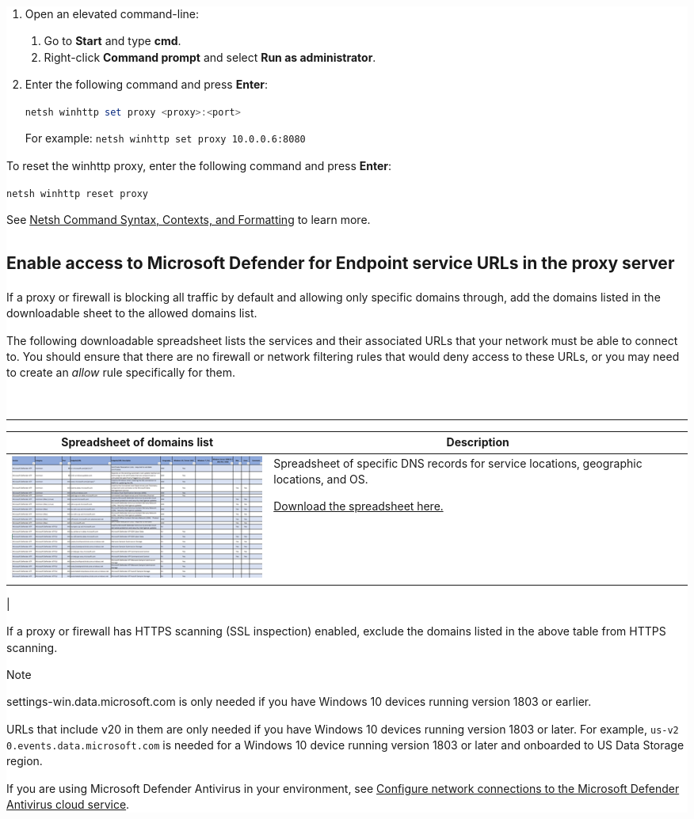1. Open an elevated command-line:
   1. Go to **Start** and type **cmd**.
   1. Right-click **Command prompt** and select **Run as administrator**.

2. Enter the following command and press **Enter**:

   ```PowerShell
   netsh winhttp set proxy <proxy>:<port>
   ```

   For example: `netsh winhttp set proxy 10.0.0.6:8080`

To reset the winhttp proxy, enter the following command and press **Enter**:

```PowerShell
netsh winhttp reset proxy
```

See [Netsh Command Syntax, Contexts, and Formatting](/windows-server/networking/technologies/netsh/netsh-contexts) to learn more.

## Enable access to Microsoft Defender for Endpoint service URLs in the proxy server

If a proxy or firewall is blocking all traffic by default and allowing only specific domains through, add the domains listed in the downloadable sheet to the allowed domains list.

The following downloadable spreadsheet lists the services and their associated URLs that your network must be able to connect to. You should ensure that there are no firewall or network filtering rules that would deny access to these URLs, or you may need to create an *allow* rule specifically for them.

<br>

**** 
|Spreadsheet of domains list|Description|
|---|---|
|![Thumb image for Microsoft Defender for Endpoint URLs spreadsheet](images/mdatp-urls.png)|Spreadsheet of specific DNS records for service locations, geographic locations, and OS. <p> [Download the spreadsheet here.](https://download.microsoft.com/download/8/a/5/8a51eee5-cd02-431c-9d78-a58b7f77c070/mde-urls.xlsx)|
|

If a proxy or firewall has HTTPS scanning (SSL inspection) enabled, exclude the domains listed in the above table from HTTPS scanning.

> [!NOTE]
> settings-win.data.microsoft.com is only needed if you have Windows 10 devices running version 1803 or earlier.<br>
>
> URLs that include v20 in them are only needed if you have Windows 10 devices running version 1803 or later. For example, `us-v20.events.data.microsoft.com` is needed for a Windows 10 device running version 1803 or later and onboarded to US Data Storage region.
>
> If you are using Microsoft Defender Antivirus in your environment, see [Configure network connections to the Microsoft Defender Antivirus cloud service](/windows/security/threat-protection/microsoft-defender-antivirus/configure-network-connections-microsoft-defender-antivirus).
